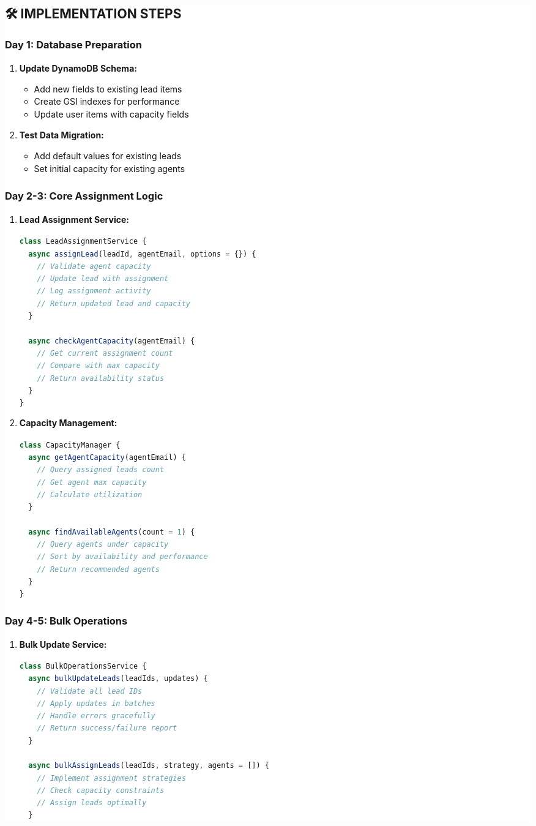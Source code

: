 ## 🛠️ **IMPLEMENTATION STEPS**

### **Day 1: Database Preparation**
1. **Update DynamoDB Schema:**
   - Add new fields to existing lead items
   - Create GSI indexes for performance
   - Update user items with capacity fields

2. **Test Data Migration:**
   - Add default values for existing leads
   - Set initial capacity for existing agents

### **Day 2-3: Core Assignment Logic**
1. **Lead Assignment Service:**
   ```javascript
   class LeadAssignmentService {
     async assignLead(leadId, agentEmail, options = {}) {
       // Validate agent capacity
       // Update lead with assignment
       // Log assignment activity
       // Return updated lead and capacity
     }
     
     async checkAgentCapacity(agentEmail) {
       // Get current assignment count
       // Compare with max capacity
       // Return availability status
     }
   }
   ```

2. **Capacity Management:**
   ```javascript
   class CapacityManager {
     async getAgentCapacity(agentEmail) {
       // Query assigned leads count
       // Get agent max capacity
       // Calculate utilization
     }
     
     async findAvailableAgents(count = 1) {
       // Query agents under capacity
       // Sort by availability and performance
       // Return recommended agents
     }
   }
   ```

### **Day 4-5: Bulk Operations**
1. **Bulk Update Service:**
   ```javascript
   class BulkOperationsService {
     async bulkUpdateLeads(leadIds, updates) {
       // Validate all lead IDs
       // Apply updates in batches
       // Handle errors gracefully
       // Return success/failure report
     }
     
     async bulkAssignLeads(leadIds, strategy, agents = []) {
       // Implement assignment strategies
       // Check capacity constraints
       // Assign leads optimally
     }
   ```
